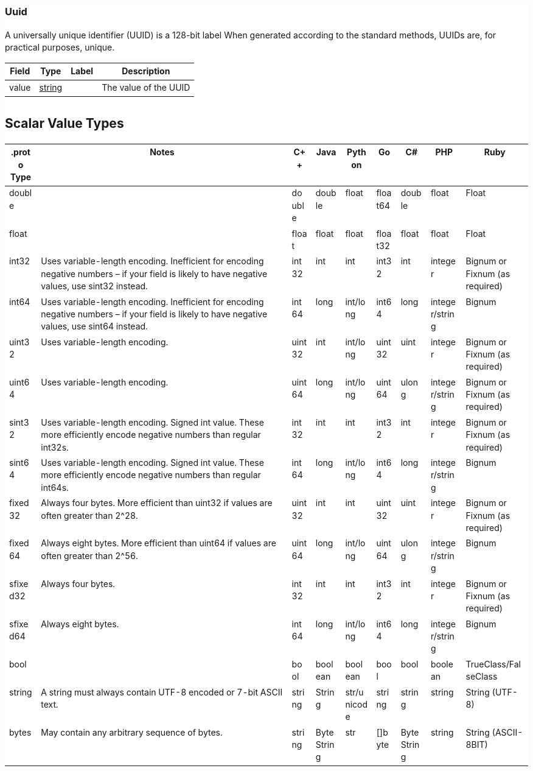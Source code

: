 

<a name="opi_api-common-v1-Uuid"></a>

### Uuid
A universally unique identifier (UUID) is a 128-bit label
When generated according to the standard methods, UUIDs are, for practical purposes, unique.


| Field | Type | Label | Description |
| ----- | ---- | ----- | ----------- |
| value | [string](#string) |  | The value of the UUID |





 

 

 

 



## Scalar Value Types

| .proto Type | Notes | C++ | Java | Python | Go | C# | PHP | Ruby |
| ----------- | ----- | --- | ---- | ------ | -- | -- | --- | ---- |
| <a name="double" /> double |  | double | double | float | float64 | double | float | Float |
| <a name="float" /> float |  | float | float | float | float32 | float | float | Float |
| <a name="int32" /> int32 | Uses variable-length encoding. Inefficient for encoding negative numbers – if your field is likely to have negative values, use sint32 instead. | int32 | int | int | int32 | int | integer | Bignum or Fixnum (as required) |
| <a name="int64" /> int64 | Uses variable-length encoding. Inefficient for encoding negative numbers – if your field is likely to have negative values, use sint64 instead. | int64 | long | int/long | int64 | long | integer/string | Bignum |
| <a name="uint32" /> uint32 | Uses variable-length encoding. | uint32 | int | int/long | uint32 | uint | integer | Bignum or Fixnum (as required) |
| <a name="uint64" /> uint64 | Uses variable-length encoding. | uint64 | long | int/long | uint64 | ulong | integer/string | Bignum or Fixnum (as required) |
| <a name="sint32" /> sint32 | Uses variable-length encoding. Signed int value. These more efficiently encode negative numbers than regular int32s. | int32 | int | int | int32 | int | integer | Bignum or Fixnum (as required) |
| <a name="sint64" /> sint64 | Uses variable-length encoding. Signed int value. These more efficiently encode negative numbers than regular int64s. | int64 | long | int/long | int64 | long | integer/string | Bignum |
| <a name="fixed32" /> fixed32 | Always four bytes. More efficient than uint32 if values are often greater than 2^28. | uint32 | int | int | uint32 | uint | integer | Bignum or Fixnum (as required) |
| <a name="fixed64" /> fixed64 | Always eight bytes. More efficient than uint64 if values are often greater than 2^56. | uint64 | long | int/long | uint64 | ulong | integer/string | Bignum |
| <a name="sfixed32" /> sfixed32 | Always four bytes. | int32 | int | int | int32 | int | integer | Bignum or Fixnum (as required) |
| <a name="sfixed64" /> sfixed64 | Always eight bytes. | int64 | long | int/long | int64 | long | integer/string | Bignum |
| <a name="bool" /> bool |  | bool | boolean | boolean | bool | bool | boolean | TrueClass/FalseClass |
| <a name="string" /> string | A string must always contain UTF-8 encoded or 7-bit ASCII text. | string | String | str/unicode | string | string | string | String (UTF-8) |
| <a name="bytes" /> bytes | May contain any arbitrary sequence of bytes. | string | ByteString | str | []byte | ByteString | string | String (ASCII-8BIT) |

